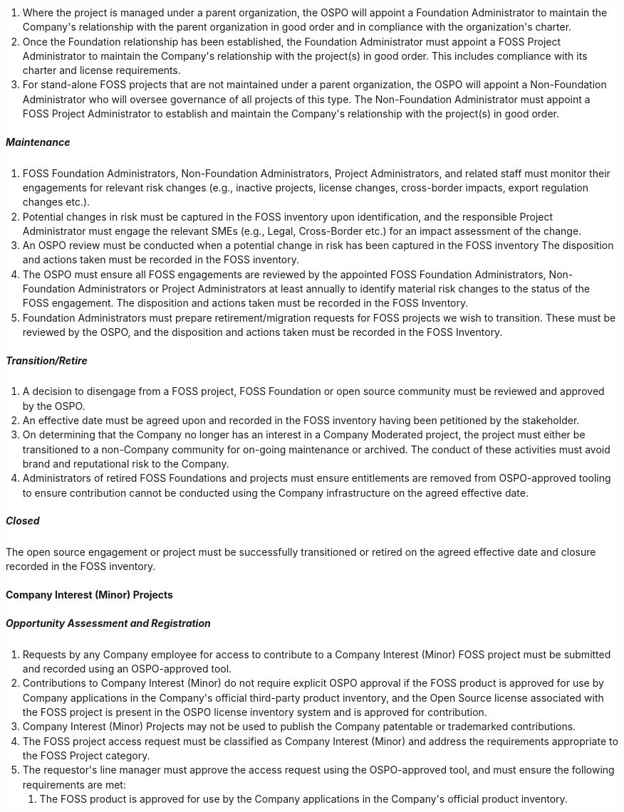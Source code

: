 1.  Where the project is managed under a parent organization, the OSPO will appoint a Foundation Administrator to maintain the Company's relationship with the parent organization in good order and in compliance with the organization's charter.
2.  Once the Foundation relationship has been established, the Foundation Administrator must appoint a FOSS Project Administrator to maintain the Company's relationship with the project(s) in good order. This includes compliance with its charter and license requirements.
3.  For stand-alone FOSS projects that are not maintained under a parent organization, the OSPO will appoint a Non-Foundation Administrator who will oversee governance of all projects of this type. The Non-Foundation Administrator must appoint a FOSS Project Administrator to establish and maintain the Company's relationship with the project(s) in good order.

##### Maintenance

1.  FOSS Foundation Administrators, Non-Foundation Administrators, Project Administrators, and related staff must monitor their engagements for relevant risk changes (e.g., inactive projects, license changes, cross-border impacts, export regulation changes etc.).
2.  Potential changes in risk must be captured in the FOSS inventory upon identification, and the responsible Project Administrator must engage the relevant SMEs (e.g., Legal, Cross-Border etc.) for an impact assessment of the change.
3.  An OSPO review must be conducted when a potential change in risk has been captured in the FOSS inventory The disposition and actions taken must be recorded in the FOSS inventory.
4.  The OSPO must ensure all FOSS engagements are reviewed by the appointed FOSS Foundation Administrators, Non-Foundation Administrators or Project Administrators at least annually to identify material risk changes to the status of the FOSS engagement. The disposition and actions taken must be recorded in the FOSS Inventory.
5.  Foundation Administrators must prepare retirement/migration requests for FOSS projects we wish to transition. These must be reviewed by the OSPO, and the disposition and actions taken must be recorded in the FOSS Inventory.

##### Transition/Retire

1.  A decision to disengage from a FOSS project, FOSS Foundation or open source community must be reviewed and approved by the OSPO.
2.  An effective date must be agreed upon and recorded in the FOSS inventory having been petitioned by the stakeholder.
3.  On determining that the Company no longer has an interest in a Company Moderated project, the project must either be transitioned to a non-Company community for on-going maintenance or archived. The conduct of these activities must avoid brand and reputational risk to the Company.
4.  Administrators of retired FOSS Foundations and projects must ensure entitlements are removed from OSPO-approved tooling to ensure contribution cannot be conducted using the Company infrastructure on the agreed effective date.

##### Closed

The open source engagement or project must be successfully transitioned or retired on the agreed effective date and closure recorded in the FOSS inventory.

#### Company Interest (Minor) Projects

##### Opportunity Assessment and Registration

1.  Requests by any Company employee for access to contribute to a Company Interest (Minor) FOSS project must be submitted and recorded using an OSPO-approved tool.
2.  Contributions to Company Interest (Minor) do not require explicit OSPO approval if the FOSS product is approved for use by Company applications in the Company's official third-party product inventory, and the Open Source license associated with the FOSS project is present in the OSPO license inventory system and is approved for contribution.
3.  Company Interest (Minor) Projects may not be used to publish the Company patentable or trademarked contributions.
4.  The FOSS project access request must be classified as Company Interest (Minor) and address the requirements appropriate to the FOSS Project category.
5.  The requestor's line manager must approve the access request using the OSPO-approved tool, and must ensure the following requirements are met:
    1.  The FOSS product is approved for use by the Company applications in the Company's official product inventory.